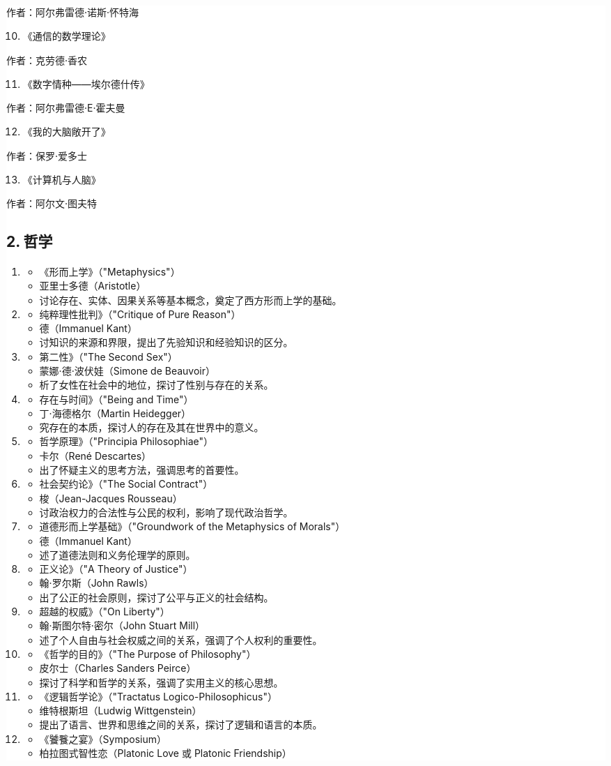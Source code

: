 作者：阿尔弗雷德·诺斯·怀特海

10. 《通信的数学理论》

作者：克劳德·香农

11. 《数字情种——埃尔德什传》

作者：阿尔弗雷德·E·霍夫曼

12. 《我的大脑敞开了》

作者：保罗·爱多士

13. 《计算机与人脑》

作者：阿尔文·图夫特

## 2. 哲学

1. - 《形而上学》（"Metaphysics"）
   - 亚里士多德（Aristotle）
   - 讨论存在、实体、因果关系等基本概念，奠定了西方形而上学的基础。
2. - 纯粹理性批判》（"Critique of Pure Reason"）
   - 德（Immanuel Kant）
   - 讨知识的来源和界限，提出了先验知识和经验知识的区分。
3. - 第二性》（"The Second Sex"）
   - 蒙娜·德·波伏娃（Simone de Beauvoir）
   - 析了女性在社会中的地位，探讨了性别与存在的关系。
4. - 存在与时间》（"Being and Time"）
   - 丁·海德格尔（Martin Heidegger）
   - 究存在的本质，探讨人的存在及其在世界中的意义。
5. - 哲学原理》（"Principia Philosophiae"）
   - 卡尔（René Descartes）
   - 出了怀疑主义的思考方法，强调思考的首要性。
6. - 社会契约论》（"The Social Contract"）
   - 梭（Jean-Jacques Rousseau）
   - 讨政治权力的合法性与公民的权利，影响了现代政治哲学。
7. - 道德形而上学基础》（"Groundwork of the Metaphysics of Morals"）
   - 德（Immanuel Kant）
   - 述了道德法则和义务伦理学的原则。
8. - 正义论》（"A Theory of Justice"）
   - 翰·罗尔斯（John Rawls）
   - 出了公正的社会原则，探讨了公平与正义的社会结构。
9. - 超越的权威》（"On Liberty"）
   - 翰·斯图尔特·密尔（John Stuart Mill）
   - 述了个人自由与社会权威之间的关系，强调了个人权利的重要性。
10. - 《哲学的目的》（"The Purpose of Philosophy"）
    - 皮尔士（Charles Sanders Peirce）
    - 探讨了科学和哲学的关系，强调了实用主义的核心思想。
11. - 《逻辑哲学论》（"Tractatus Logico-Philosophicus"）
    - 维特根斯坦（Ludwig Wittgenstein）
    - 提出了语言、世界和思维之间的关系，探讨了逻辑和语言的本质。
12. - 《饕餮之宴》（Symposium）
    - 柏拉图式智性恋（Platonic Love 或 Platonic Friendship）
